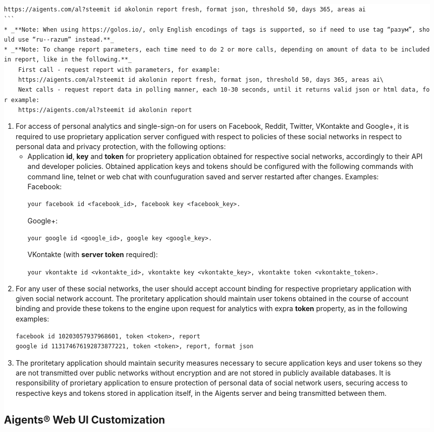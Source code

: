	https://aigents.com/al?steemit id akolonin report fresh, format json, threshold 50, days 365, areas ai
	```
	* _**Note: When using https://golos.io/, only English encodings of tags is supported, so if need to use tag “разум”, should use “ru--razum” instead.**_
	* _**Note: To change report parameters, each time need to do 2 or more calls, depending on amount of data to be included in report, like in the following.**_
		First call - request report with parameters, for example: 
		https://aigents.com/al?steemit id akolonin report fresh, format json, threshold 50, days 365, areas ai\
		Next calls - request report data in polling manner, each 10-30 seconds, until it returns valid json or html data, for example:
		https://aigents.com/al?steemit id akolonin report

1. For access of personal analytics and single-sign-on for users on Facebook, Reddit, Twitter, VKontakte and Google+, it is required to use proprietary application server configued with respect to policies of these social networks in respect to personal data and privacy protection, with the following options:
	* Application __id__, __key__ and __token__ for proprietery application obtained for respective social networks, accordingly to their API and developer policies. Obtained application keys and tokens should be configured with the following commands with command line, telnet or web chat with counfuguration saved and server restarted after changes. Examples:
		\
		Facebook:
		```
		your facebook id <facebook_id>, facebook key <facebook_key>.
		```
		Google+:
		```
		your google id <google_id>, google key <google_key>.
		```
		VKontakte (with __server token__ required):
		```
		your vkontakte id <vkontakte_id>, vkontakte key <vkontakte_key>, vkontakte token <vkontakte_token>.
		```
1. For any user of these social networks, the user should accept account binding for respective proprietary application with given social network account. The proritetary application should maintain user tokens obtained in the course of account binding and provide these tokens to the engine upon request for analytics with expra __token__ property, as in the following examples:
	```
	facebook id 10203057937968601, token <token>, report
	google id 113174676192873877221, token <token>, report, format json
	```
1. The proritetary application should maintain security measures necessary to secure application keys and user tokens so they are not transmitted over public networks without encryption and are not stored in publicly available databases. It is responsibility of prorietary application to ensure protection of personal data of social network users, securing access to respective keys and tokens stored in application itself, in the Aigents server and being transmitted between them.

## Aigents® Web UI Customization
